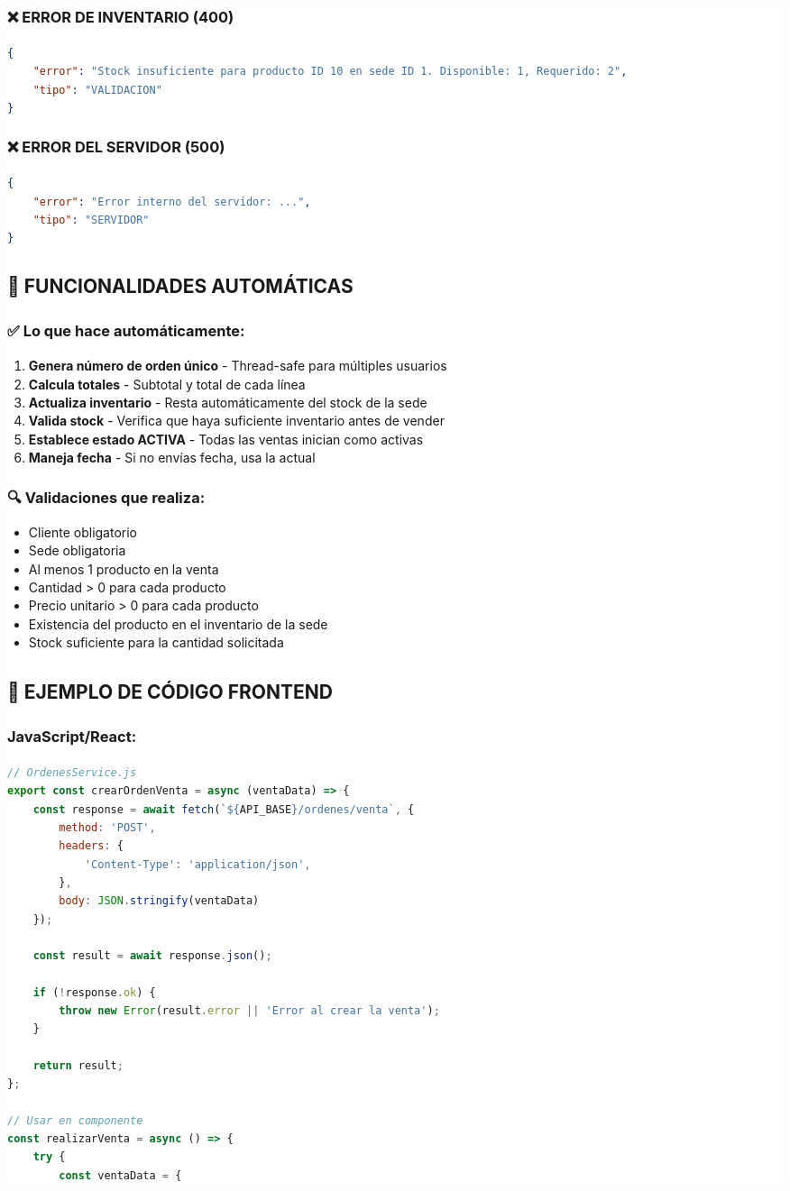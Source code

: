 ### **❌ ERROR DE INVENTARIO (400)**
```json
{
    "error": "Stock insuficiente para producto ID 10 en sede ID 1. Disponible: 1, Requerido: 2",
    "tipo": "VALIDACION"
}
```

### **❌ ERROR DEL SERVIDOR (500)**
```json
{
    "error": "Error interno del servidor: ...",
    "tipo": "SERVIDOR"
}
```

## 🔧 **FUNCIONALIDADES AUTOMÁTICAS**

### **✅ Lo que hace automáticamente:**
1. **Genera número de orden único** - Thread-safe para múltiples usuarios
2. **Calcula totales** - Subtotal y total de cada línea
3. **Actualiza inventario** - Resta automáticamente del stock de la sede
4. **Valida stock** - Verifica que haya suficiente inventario antes de vender
5. **Establece estado ACTIVA** - Todas las ventas inician como activas
6. **Maneja fecha** - Si no envías fecha, usa la actual

### **🔍 Validaciones que realiza:**
- Cliente obligatorio
- Sede obligatoria  
- Al menos 1 producto en la venta
- Cantidad > 0 para cada producto
- Precio unitario > 0 para cada producto
- Existencia del producto en el inventario de la sede
- Stock suficiente para la cantidad solicitada

## 🔗 **EJEMPLO DE CÓDIGO FRONTEND**

### **JavaScript/React:**
```javascript
// OrdenesService.js
export const crearOrdenVenta = async (ventaData) => {
    const response = await fetch(`${API_BASE}/ordenes/venta`, {
        method: 'POST',
        headers: {
            'Content-Type': 'application/json',
        },
        body: JSON.stringify(ventaData)
    });
    
    const result = await response.json();
    
    if (!response.ok) {
        throw new Error(result.error || 'Error al crear la venta');
    }
    
    return result;
};

// Usar en componente
const realizarVenta = async () => {
    try {
        const ventaData = {
```